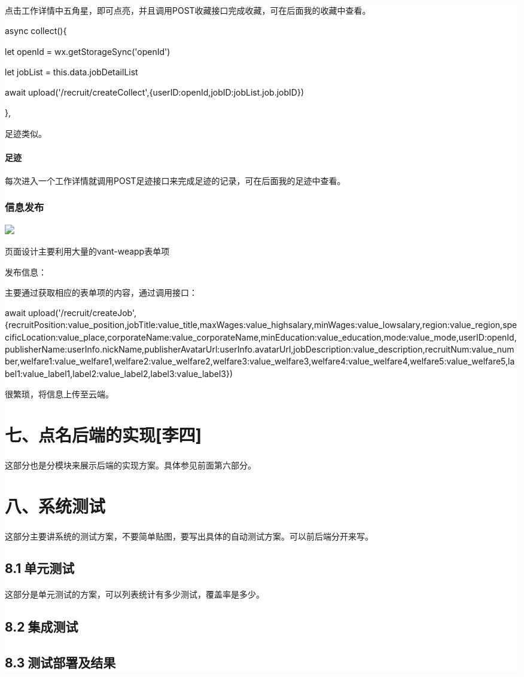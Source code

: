 点击工作详情中五角星，即可点亮，并且调用POST收藏接口完成收藏，可在后面我的收藏中查看。

  async collect(){

   let openId = wx.getStorageSync('openId')

   let jobList = this.data.jobDetailList

   await upload('/recruit/createCollect',{userID:openId,jobID:jobList.job.jobID})

  },

足迹类似。

#### 足迹

每次进入一个工作详情就调用POST足迹接口来完成足迹的记录，可在后面我的足迹中查看。



### 信息发布

![](E:\桌面\1911060118冯子豪个人文档\信息发布_具体实现.png)

页面设计主要利用大量的vant-weapp表单项

发布信息：

主要通过获取相应的表单项的内容，通过调用接口：

  await upload('/recruit/createJob',{recruitPosition:value_position,jobTitle:value_title,maxWages:value_highsalary,minWages:value_lowsalary,region:value_region,specificLocation:value_place,corporateName:value_corporateName,minEducation:value_education,mode:value_mode,userID:openId,publisherName:userInfo.nickName,publisherAvatarUrl:userInfo.avatarUrl,jobDescription:value_description,recruitNum:value_number,welfare1:value_welfare1,welfare2:value_welfare2,welfare3:value_welfare3,welfare4:value_welfare4,welfare5:value_welfare5,label1:value_label1,label2:value_label2,label3:value_label3})

很繁琐，将信息上传至云端。


# 七、点名后端的实现[李四]

这部分也是分模块来展示后端的实现方案。具体参见前面第六部分。

# 八、系统测试

这部分主要讲系统的测试方案，不要简单贴图，要写出具体的自动测试方案。可以前后端分开来写。

## 8.1 单元测试

这部分是单元测试的方案，可以列表统计有多少测试，覆盖率是多少。

## 8.2 集成测试

## 8.3 测试部署及结果
